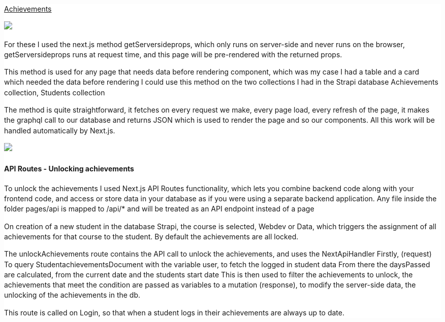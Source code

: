 [Achievements](/achievements)

<img src="/projects/CODAC/CODAC diagrams Jo.png" width="80%" height="auto" />

For these I used the next.js method getServersideprops, which only runs on server-side and never runs on the browser, getServersideprops runs at request time, and this page will be pre-rendered with the returned props.

This method is used for any page that needs data before rendering component, which was my case
I had a table and a card which needed the data before rendering
I could use this method on the two collections I had in the Strapi database
Achievements collection, Students collection

The method is quite straightforward, it fetches on every request we make, every page load, every refresh of the page, it makes the graphql call to our database and returns JSON which is used to render the page and so our components. All this work will be handled automatically by Next.js.

<img src="/projects/CODAC/CODAC diagrams Jo2.png" width="80%" height="auto" />

#### API Routes - Unlocking achievements

To unlock the achievements I used Next.js API Routes functionality, which lets you combine backend code along with your frontend code, and access or store data in your database as if you were using a separate backend application.
Any file inside the folder pages/api is mapped to /api/\* and will be treated as an API endpoint instead of a page

On creation of a new student in the database Strapi, the course is selected, Webdev or Data, which triggers the assignment of all achievements for that course to the student. By default the achievements are all locked.

The unlockAchievements route contains the API call to unlock the achievements, and uses the NextApiHandler
Firstly, (request)
To query StudentachievementsDocument with the variable user, to fetch the logged in student data
From there the daysPassed are calculated, from the current date and the students start date
This is then used to filter the achievements to unlock, the achievements that meet the condition are passed as variables to a mutation (response), to modify the server-side data, the unlocking of the achievements in the db.

This route is called on Login, so that when a student logs in their achievements are always up to date.



